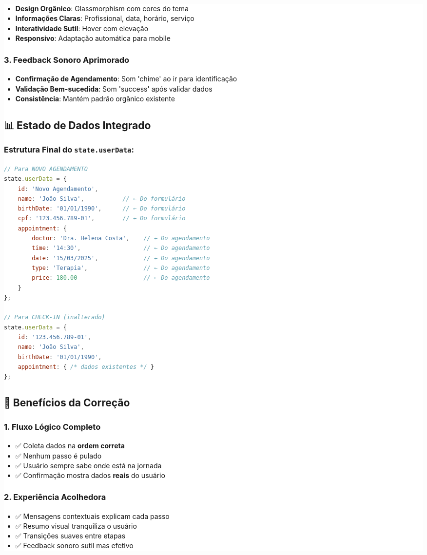 - **Design Orgânico**: Glassmorphism com cores do tema
- **Informações Claras**: Profissional, data, horário, serviço
- **Interatividade Sutil**: Hover com elevação
- **Responsivo**: Adaptação automática para mobile

### **3. Feedback Sonoro Aprimorado**
- **Confirmação de Agendamento**: Som 'chime' ao ir para identificação
- **Validação Bem-sucedida**: Som 'success' após validar dados
- **Consistência**: Mantém padrão orgânico existente

## 📊 Estado de Dados Integrado

### **Estrutura Final do `state.userData`:**
```javascript
// Para NOVO AGENDAMENTO
state.userData = {
    id: 'Novo Agendamento',
    name: 'João Silva',           // ← Do formulário
    birthDate: '01/01/1990',      // ← Do formulário  
    cpf: '123.456.789-01',        // ← Do formulário
    appointment: {
        doctor: 'Dra. Helena Costa',    // ← Do agendamento
        time: '14:30',                  // ← Do agendamento
        date: '15/03/2025',             // ← Do agendamento
        type: 'Terapia',                // ← Do agendamento  
        price: 180.00                   // ← Do agendamento
    }
};

// Para CHECK-IN (inalterado)
state.userData = {
    id: '123.456.789-01',
    name: 'João Silva',
    birthDate: '01/01/1990',
    appointment: { /* dados existentes */ }
};
```

## 🎯 Benefícios da Correção

### **1. Fluxo Lógico Completo**
- ✅ Coleta dados na **ordem correta**
- ✅ Nenhum passo é pulado
- ✅ Usuário sempre sabe onde está na jornada
- ✅ Confirmação mostra dados **reais** do usuário

### **2. Experiência Acolhedora**
- ✅ Mensagens contextuais explicam cada passo
- ✅ Resumo visual tranquiliza o usuário
- ✅ Transições suaves entre etapas
- ✅ Feedback sonoro sutil mas efetivo
